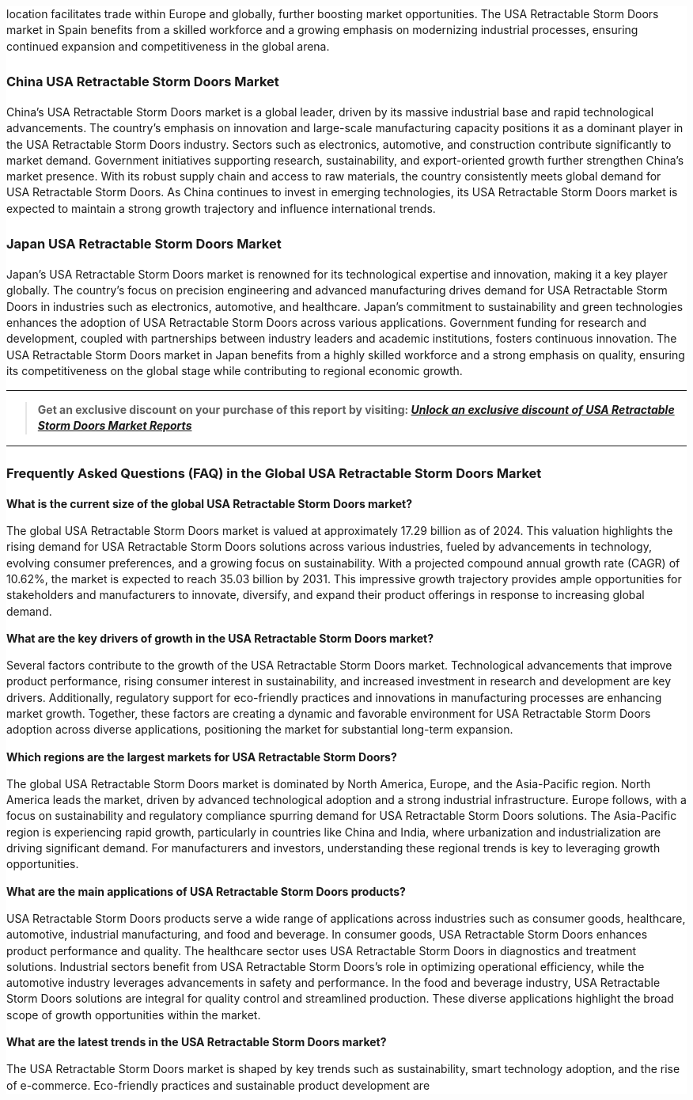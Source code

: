 location facilitates trade within Europe and globally, further boosting market opportunities. The USA Retractable Storm Doors market in Spain benefits from a skilled workforce and a growing emphasis on modernizing industrial processes, ensuring continued expansion and competitiveness in the global arena.</p><h3>China USA Retractable Storm Doors Market</h3><p>China&rsquo;s USA Retractable Storm Doors market is a global leader, driven by its massive industrial base and rapid technological advancements. The country&rsquo;s emphasis on innovation and large-scale manufacturing capacity positions it as a dominant player in the USA Retractable Storm Doors industry. Sectors such as electronics, automotive, and construction contribute significantly to market demand. Government initiatives supporting research, sustainability, and export-oriented growth further strengthen China&rsquo;s market presence. With its robust supply chain and access to raw materials, the country consistently meets global demand for USA Retractable Storm Doors. As China continues to invest in emerging technologies, its USA Retractable Storm Doors market is expected to maintain a strong growth trajectory and influence international trends.</p><h3>Japan USA Retractable Storm Doors Market</h3><p>Japan&rsquo;s USA Retractable Storm Doors market is renowned for its technological expertise and innovation, making it a key player globally. The country&rsquo;s focus on precision engineering and advanced manufacturing drives demand for USA Retractable Storm Doors in industries such as electronics, automotive, and healthcare. Japan&rsquo;s commitment to sustainability and green technologies enhances the adoption of USA Retractable Storm Doors across various applications. Government funding for research and development, coupled with partnerships between industry leaders and academic institutions, fosters continuous innovation. The USA Retractable Storm Doors market in Japan benefits from a highly skilled workforce and a strong emphasis on quality, ensuring its competitiveness on the global stage while contributing to regional economic growth.</p><hr /><blockquote><p><strong>Get an exclusive discount on your purchase of this report by visiting: <em><a href="://marketresearchpulse.com/ask-for-discount/40825?utm_source=Github&amp;utm_medium=091">Unlock an exclusive discount of USA Retractable Storm Doors Market Reports</a></em>&nbsp;</strong></p></blockquote><hr /><h3>Frequently Asked Questions (FAQ) in the Global USA Retractable Storm Doors Market</h3><p><strong>What is the current size of the global USA Retractable Storm Doors market?</strong></p><p>The global USA Retractable Storm Doors market is valued at approximately 17.29 billion as of 2024. This valuation highlights the rising demand for USA Retractable Storm Doors solutions across various industries, fueled by advancements in technology, evolving consumer preferences, and a growing focus on sustainability. With a projected compound annual growth rate (CAGR) of 10.62%, the market is expected to reach 35.03 billion by 2031. This impressive growth trajectory provides ample opportunities for stakeholders and manufacturers to innovate, diversify, and expand their product offerings in response to increasing global demand.</p><p><strong>What are the key drivers of growth in the USA Retractable Storm Doors market?</strong></p><p>Several factors contribute to the growth of the USA Retractable Storm Doors market. Technological advancements that improve product performance, rising consumer interest in sustainability, and increased investment in research and development are key drivers. Additionally, regulatory support for eco-friendly practices and innovations in manufacturing processes are enhancing market growth. Together, these factors are creating a dynamic and favorable environment for USA Retractable Storm Doors adoption across diverse applications, positioning the market for substantial long-term expansion.</p><p><strong>Which regions are the largest markets for USA Retractable Storm Doors?</strong></p><p>The global USA Retractable Storm Doors market is dominated by North America, Europe, and the Asia-Pacific region. North America leads the market, driven by advanced technological adoption and a strong industrial infrastructure. Europe follows, with a focus on sustainability and regulatory compliance spurring demand for USA Retractable Storm Doors solutions. The Asia-Pacific region is experiencing rapid growth, particularly in countries like China and India, where urbanization and industrialization are driving significant demand. For manufacturers and investors, understanding these regional trends is key to leveraging growth opportunities.</p><p><strong>What are the main applications of USA Retractable Storm Doors products?</strong></p><p>USA Retractable Storm Doors products serve a wide range of applications across industries such as consumer goods, healthcare, automotive, industrial manufacturing, and food and beverage. In consumer goods, USA Retractable Storm Doors enhances product performance and quality. The healthcare sector uses USA Retractable Storm Doors in diagnostics and treatment solutions. Industrial sectors benefit from USA Retractable Storm Doors&rsquo;s role in optimizing operational efficiency, while the automotive industry leverages advancements in safety and performance. In the food and beverage industry, USA Retractable Storm Doors solutions are integral for quality control and streamlined production. These diverse applications highlight the broad scope of growth opportunities within the market.</p><p><strong>What are the latest trends in the USA Retractable Storm Doors market?</strong></p><p>The USA Retractable Storm Doors market is shaped by key trends such as sustainability, smart technology adoption, and the rise of e-commerce. Eco-friendly practices and sustainable product development are